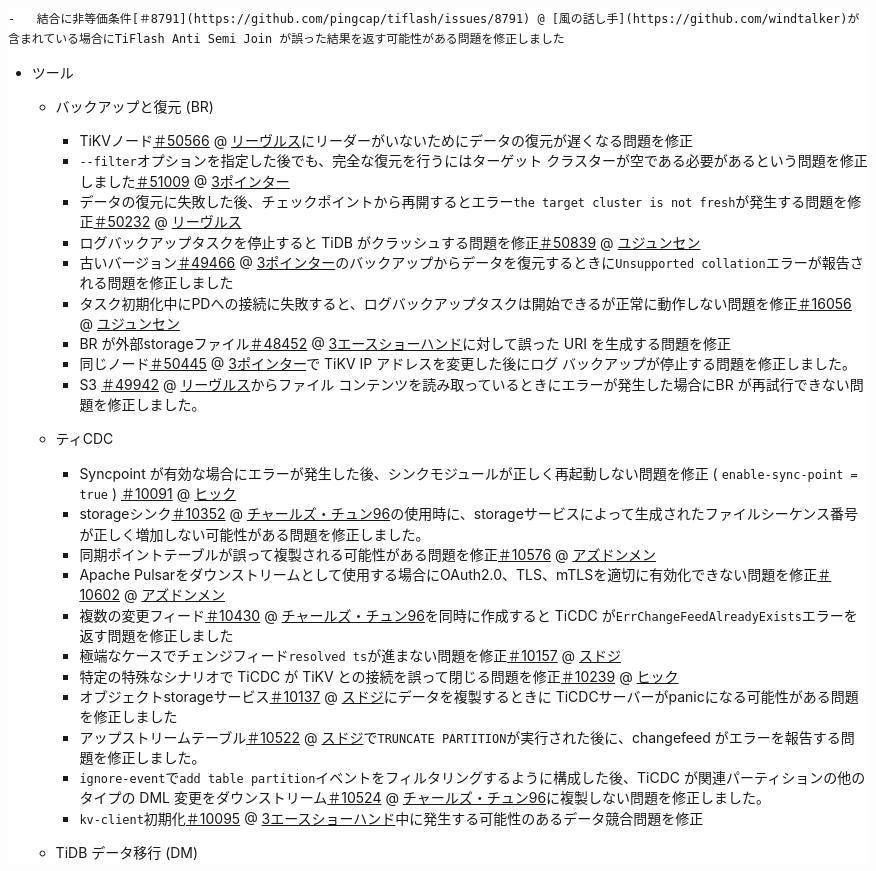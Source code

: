     -   結合に非等価条件[＃8791](https://github.com/pingcap/tiflash/issues/8791) @ [風の話し手](https://github.com/windtalker)が含まれている場合にTiFlash Anti Semi Join が誤った結果を返す可能性がある問題を修正しました

-   ツール

    -   バックアップと復元 (BR)

        -   TiKVノード[＃50566](https://github.com/pingcap/tidb/issues/50566) @ [リーヴルス](https://github.com/Leavrth)にリーダーがいないためにデータの復元が遅くなる問題を修正
        -   `--filter`オプションを指定した後でも、完全な復元を行うにはターゲット クラスターが空である必要があるという問題を修正しました[＃51009](https://github.com/pingcap/tidb/issues/51009) @ [3ポインター](https://github.com/3pointer)
        -   データの復元に失敗した後、チェックポイントから再開するとエラー`the target cluster is not fresh`が発生する問題を修正[＃50232](https://github.com/pingcap/tidb/issues/50232) @ [リーヴルス](https://github.com/Leavrth)
        -   ログバックアップタスクを停止すると TiDB がクラッシュする問題を修正[＃50839](https://github.com/pingcap/tidb/issues/50839) @ [ユジュンセン](https://github.com/YuJuncen)
        -   古いバージョン[＃49466](https://github.com/pingcap/tidb/issues/49466) @ [3ポインター](https://github.com/3pointer)のバックアップからデータを復元するときに`Unsupported collation`エラーが報告される問題を修正しました
        -   タスク初期化中にPDへの接続に失敗すると、ログバックアップタスクは開始できるが正常に動作しない問題を修正[＃16056](https://github.com/tikv/tikv/issues/16056) @ [ユジュンセン](https://github.com/YuJuncen)
        -   BR が外部storageファイル[＃48452](https://github.com/pingcap/tidb/issues/48452) @ [3エースショーハンド](https://github.com/3AceShowHand)に対して誤った URI を生成する問題を修正
        -   同じノード[＃50445](https://github.com/pingcap/tidb/issues/50445) @ [3ポインター](https://github.com/3pointer)で TiKV IP アドレスを変更した後にログ バックアップが停止する問題を修正しました。
        -   S3 [＃49942](https://github.com/pingcap/tidb/issues/49942) @ [リーヴルス](https://github.com/Leavrth)からファイル コンテンツを読み取っているときにエラーが発生した場合にBR が再試行できない問題を修正しました。

    -   ティCDC

        -   Syncpoint が有効な場合にエラーが発生した後、シンクモジュールが正しく再起動しない問題を修正 ( `enable-sync-point = true` ) [＃10091](https://github.com/pingcap/tiflow/issues/10091) @ [ヒック](https://github.com/hicqu)
        -   storageシンク[＃10352](https://github.com/pingcap/tiflow/issues/10352) @ [チャールズ・チュン96](https://github.com/CharlesCheung96)の使用時に、storageサービスによって生成されたファイルシーケンス番号が正しく増加しない可能性がある問題を修正しました。
        -   同期ポイントテーブルが誤って複製される可能性がある問題を修正[＃10576](https://github.com/pingcap/tiflow/issues/10576) @ [アズドンメン](https://github.com/asddongmen)
        -   Apache Pulsarをダウンストリームとして使用する場合にOAuth2.0、TLS、mTLSを適切に有効化できない問題を修正[＃10602](https://github.com/pingcap/tiflow/issues/10602) @ [アズドンメン](https://github.com/asddongmen)
        -   複数の変更フィード[＃10430](https://github.com/pingcap/tiflow/issues/10430) @ [チャールズ・チュン96](https://github.com/CharlesCheung96)を同時に作成すると TiCDC が`ErrChangeFeedAlreadyExists`エラーを返す問題を修正しました
        -   極端なケースでチェンジフィード`resolved ts`が進まない問題を修正[＃10157](https://github.com/pingcap/tiflow/issues/10157) @ [スドジ](https://github.com/sdojjy)
        -   特定の特殊なシナリオで TiCDC が TiKV との接続を誤って閉じる問題を修正[＃10239](https://github.com/pingcap/tiflow/issues/10239) @ [ヒック](https://github.com/hicqu)
        -   オブジェクトstorageサービス[＃10137](https://github.com/pingcap/tiflow/issues/10137) @ [スドジ](https://github.com/sdojjy)にデータを複製するときに TiCDCサーバーがpanicになる可能性がある問題を修正しました
        -   アップストリームテーブル[＃10522](https://github.com/pingcap/tiflow/issues/10522) @ [スドジ](https://github.com/sdojjy)で`TRUNCATE PARTITION`が実行された後に、changefeed がエラーを報告する問題を修正しました。
        -   `ignore-event`で`add table partition`イベントをフィルタリングするように構成した後、TiCDC が関連パーティションの他のタイプの DML 変更をダウンストリーム[＃10524](https://github.com/pingcap/tiflow/issues/10524) @ [チャールズ・チュン96](https://github.com/CharlesCheung96)に複製しない問題を修正しました。
        -   `kv-client`初期化[＃10095](https://github.com/pingcap/tiflow/issues/10095) @ [3エースショーハンド](https://github.com/3AceShowHand)中に発生する可能性のあるデータ競合問題を修正

    -   TiDB データ移行 (DM)
